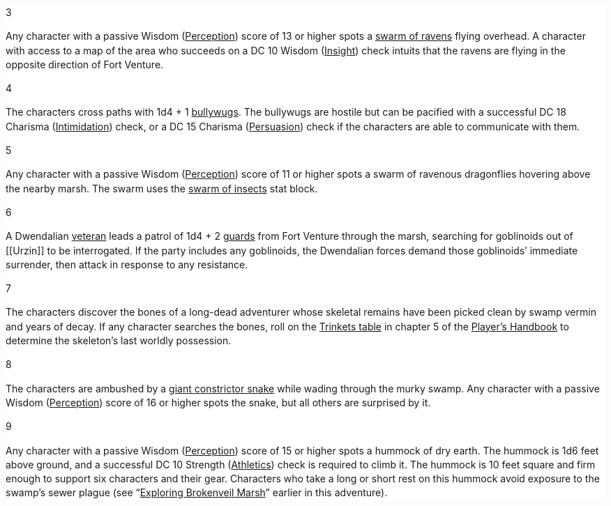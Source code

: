 3

Any character with a passive Wisdom ([Perception](https://www.dndbeyond.com/compendium/rules/basic-rules/using-ability-scores#Perception)) score of 13 or higher spots a [swarm of ravens](https://www.dndbeyond.com/monsters/swarm-of-ravens) flying overhead. A character with access to a map of the area who succeeds on a DC 10 Wisdom ([Insight](https://www.dndbeyond.com/compendium/rules/basic-rules/using-ability-scores#Insight)) check intuits that the ravens are flying in the opposite direction of Fort Venture.

4

The characters cross paths with 1d4 + 1 [bullywugs](https://www.dndbeyond.com/monsters/bullywug). The bullywugs are hostile but can be pacified with a successful DC 18 Charisma ([Intimidation](https://www.dndbeyond.com/compendium/rules/basic-rules/using-ability-scores#Intimidation)) check, or a DC 15 Charisma ([Persuasion](https://www.dndbeyond.com/compendium/rules/basic-rules/using-ability-scores#Persuasion)) check if the characters are able to communicate with them.

5

Any character with a passive Wisdom ([Perception](https://www.dndbeyond.com/compendium/rules/basic-rules/using-ability-scores#Perception)) score of 11 or higher spots a swarm of ravenous dragonflies hovering above the nearby marsh. The swarm uses the [swarm of insects](https://www.dndbeyond.com/monsters/swarm-of-insects) stat block.

6

A Dwendalian [veteran](https://www.dndbeyond.com/monsters/veteran) leads a patrol of 1d4 + 2 [guards](https://www.dndbeyond.com/monsters/guard) from Fort Venture through the marsh, searching for goblinoids out of [[Urzin]] to be interrogated. If the party includes any goblinoids, the Dwendalian forces demand those goblinoids’ immediate surrender, then attack in response to any resistance.

7

The characters discover the bones of a long-dead adventurer whose skeletal remains have been picked clean by swamp vermin and years of decay. If any character searches the bones, roll on the [Trinkets table](https://www.dndbeyond.com/sources/phb/equipment#Trinkets "Trinkets table") in chapter 5 of the [Player’s Handbook](https://www.dndbeyond.com/sources/phb "Player’s Handbook") to determine the skeleton’s last worldly possession.

8

The characters are ambushed by a [giant constrictor snake](https://www.dndbeyond.com/monsters/giant-constrictor-snake) while wading through the murky swamp. Any character with a passive Wisdom ([Perception](https://www.dndbeyond.com/compendium/rules/basic-rules/using-ability-scores#Perception)) score of 16 or higher spots the snake, but all others are surprised by it.

9

Any character with a passive Wisdom ([Perception](https://www.dndbeyond.com/compendium/rules/basic-rules/using-ability-scores#Perception)) score of 15 or higher spots a hummock of dry earth. The hummock is 1d6 feet above ground, and a successful DC 10 Strength ([Athletics](https://www.dndbeyond.com/compendium/rules/basic-rules/using-ability-scores#Athletics)) check is required to climb it. The hummock is 10 feet square and firm enough to support six characters and their gear. Characters who take a long or short rest on this hummock avoid exposure to the swamp’s sewer plague (see “[Exploring Brokenveil Marsh](https://www.dndbeyond.com/sources/egtw/adventures-in-[[wildemount]]-unwelcome-spirits#ExploringBrokenveilMarsh "Exploring [[Brokenveil Marsh]]")” earlier in this adventure).
